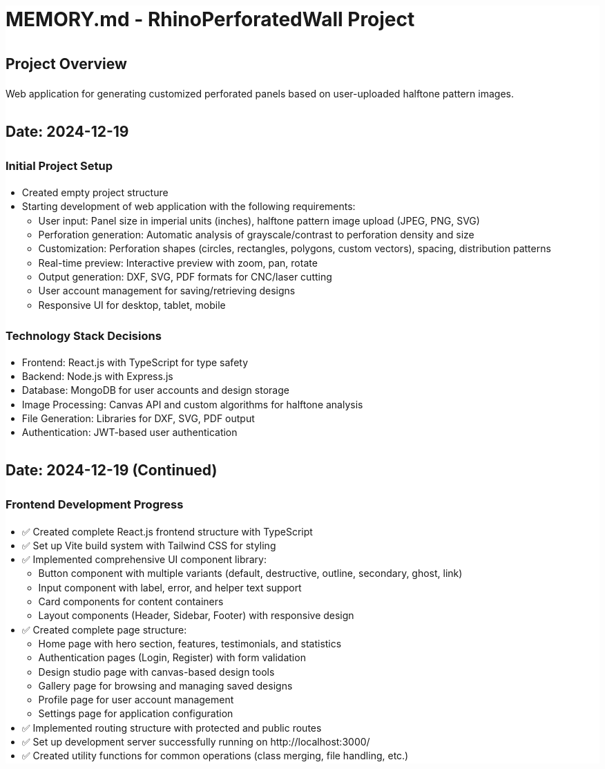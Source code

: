 # MEMORY.md - RhinoPerforatedWall Project

## Project Overview
Web application for generating customized perforated panels based on user-uploaded halftone pattern images.

## Date: 2024-12-19

### Initial Project Setup
- Created empty project structure
- Starting development of web application with the following requirements:
  - User input: Panel size in imperial units (inches), halftone pattern image upload (JPEG, PNG, SVG)
  - Perforation generation: Automatic analysis of grayscale/contrast to perforation density and size
  - Customization: Perforation shapes (circles, rectangles, polygons, custom vectors), spacing, distribution patterns
  - Real-time preview: Interactive preview with zoom, pan, rotate
  - Output generation: DXF, SVG, PDF formats for CNC/laser cutting
  - User account management for saving/retrieving designs
  - Responsive UI for desktop, tablet, mobile

### Technology Stack Decisions
- Frontend: React.js with TypeScript for type safety
- Backend: Node.js with Express.js
- Database: MongoDB for user accounts and design storage
- Image Processing: Canvas API and custom algorithms for halftone analysis
- File Generation: Libraries for DXF, SVG, PDF output
- Authentication: JWT-based user authentication

## Date: 2024-12-19 (Continued)

### Frontend Development Progress
- ✅ Created complete React.js frontend structure with TypeScript
- ✅ Set up Vite build system with Tailwind CSS for styling
- ✅ Implemented comprehensive UI component library:
  - Button component with multiple variants (default, destructive, outline, secondary, ghost, link)
  - Input component with label, error, and helper text support
  - Card components for content containers
  - Layout components (Header, Sidebar, Footer) with responsive design
- ✅ Created complete page structure:
  - Home page with hero section, features, testimonials, and statistics
  - Authentication pages (Login, Register) with form validation
  - Design studio page with canvas-based design tools
  - Gallery page for browsing and managing saved designs
  - Profile page for user account management
  - Settings page for application configuration
- ✅ Implemented routing structure with protected and public routes
- ✅ Set up development server successfully running on http://localhost:3000/
- ✅ Created utility functions for common operations (class merging, file handling, etc.)
